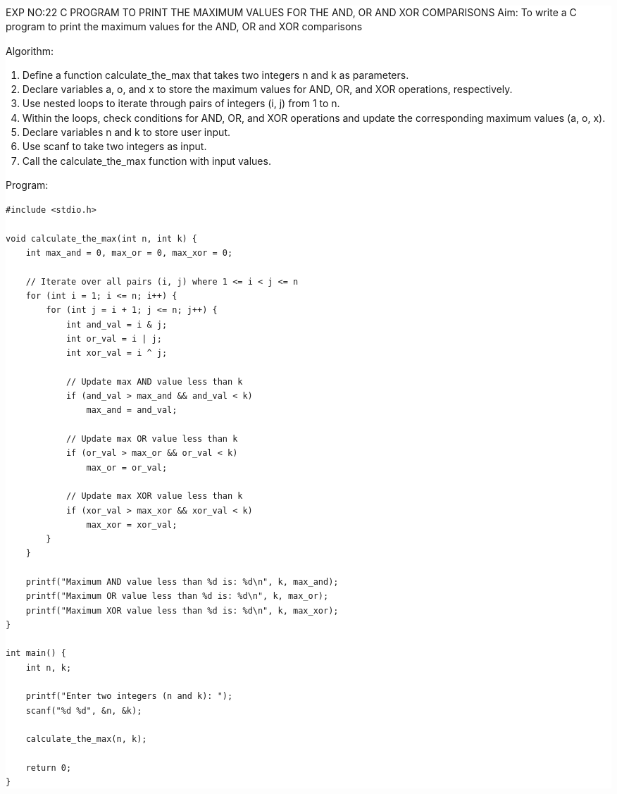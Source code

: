 
 
EXP NO:22 C PROGRAM TO PRINT THE MAXIMUM VALUES FOR THE AND, OR AND  XOR COMPARISONS
Aim:
To write a C program to print the maximum values for the AND, OR and XOR comparisons

Algorithm:
1.	Define a function calculate_the_max that takes two integers n and k as parameters.
2.	Declare variables a, o, and x to store the maximum values for AND, OR, and XOR operations, respectively.
3.	Use nested loops to iterate through pairs of integers (i, j) from 1 to n.
4.	Within the loops, check conditions for AND, OR, and XOR operations and update the corresponding maximum values (a, o, x).
5.	Declare variables n and k to store user input.
6.	Use scanf to take two integers as input.
7.	Call the calculate_the_max function with input values.
 
Program:
```
#include <stdio.h>

void calculate_the_max(int n, int k) {
    int max_and = 0, max_or = 0, max_xor = 0;

    // Iterate over all pairs (i, j) where 1 <= i < j <= n
    for (int i = 1; i <= n; i++) {
        for (int j = i + 1; j <= n; j++) {
            int and_val = i & j;
            int or_val = i | j;
            int xor_val = i ^ j;

            // Update max AND value less than k
            if (and_val > max_and && and_val < k)
                max_and = and_val;

            // Update max OR value less than k
            if (or_val > max_or && or_val < k)
                max_or = or_val;

            // Update max XOR value less than k
            if (xor_val > max_xor && xor_val < k)
                max_xor = xor_val;
        }
    }

    printf("Maximum AND value less than %d is: %d\n", k, max_and);
    printf("Maximum OR value less than %d is: %d\n", k, max_or);
    printf("Maximum XOR value less than %d is: %d\n", k, max_xor);
}

int main() {
    int n, k;

    printf("Enter two integers (n and k): ");
    scanf("%d %d", &n, &k);

    calculate_the_max(n, k);

    return 0;
}
```
